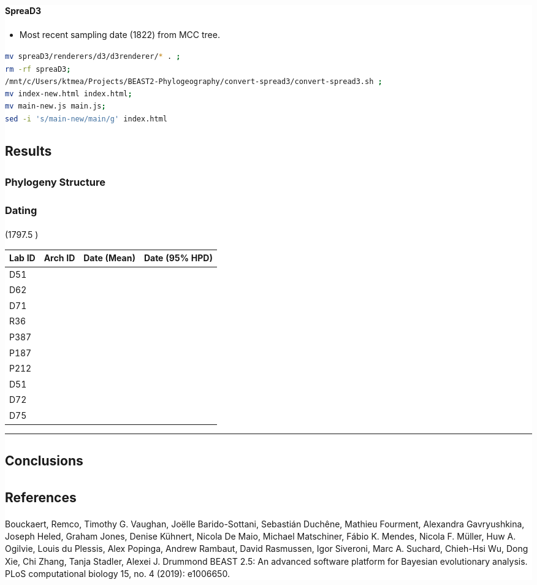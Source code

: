 #### SpreaD3

- Most recent sampling date (1822) from MCC tree.

```bash
mv spreaD3/renderers/d3/d3renderer/* . ;
rm -rf spreaD3;
/mnt/c/Users/ktmea/Projects/BEAST2-Phylogeography/convert-spread3/convert-spread3.sh ;
mv index-new.html index.html;
mv main-new.js main.js;
sed -i 's/main-new/main/g' index.html
```


## Results

### Phylogeny Structure

### Dating

(1797.5 )

| Lab ID | Arch ID | Date (Mean) | Date (95% HPD) |
| ------ | ------- | ----------- | -------------- |
| D51    |         |             |                | 
| D62    |         |             |                |
| D71    |         |             |                |
| R36    |         |             |                |
| P387   |         |             |                |
| P187   |         |             |                |
| P212   |         |             |                |
| D51    |         |             |                |
| D72    |         |             |                |
| D75    |         |             |                |

---

## Conclusions
## References


Bouckaert, Remco, Timothy G. Vaughan, Joëlle Barido-Sottani, Sebastián Duchêne, Mathieu Fourment,
Alexandra Gavryushkina, Joseph Heled, Graham Jones, Denise Kühnert, Nicola De Maio, Michael Matschiner,
Fábio K. Mendes, Nicola F. Müller, Huw A. Ogilvie, Louis du Plessis, Alex Popinga, Andrew Rambaut,
David Rasmussen, Igor Siveroni, Marc A. Suchard, Chieh-Hsi Wu, Dong Xie, Chi Zhang, Tanja Stadler,
Alexei J. Drummond
  BEAST 2.5: An advanced software platform for Bayesian evolutionary analysis.
  PLoS computational biology 15, no. 4 (2019): e1006650.
